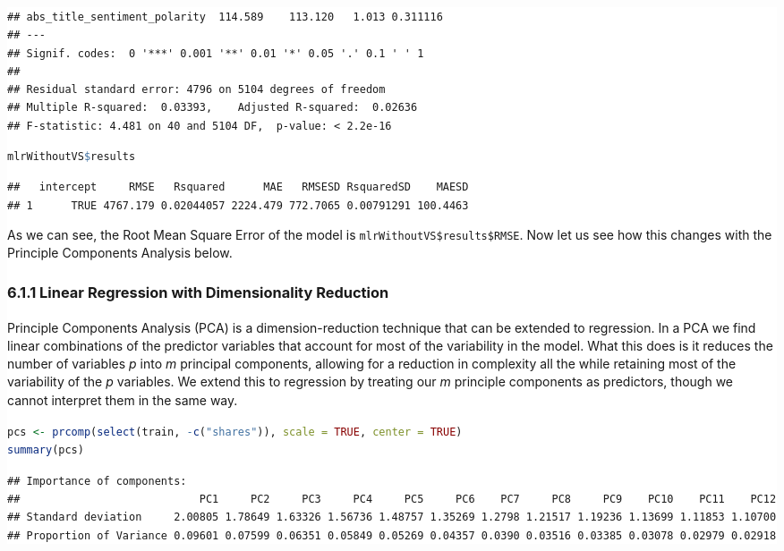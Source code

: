     ## abs_title_sentiment_polarity  114.589    113.120   1.013 0.311116    
    ## ---
    ## Signif. codes:  0 '***' 0.001 '**' 0.01 '*' 0.05 '.' 0.1 ' ' 1
    ## 
    ## Residual standard error: 4796 on 5104 degrees of freedom
    ## Multiple R-squared:  0.03393,    Adjusted R-squared:  0.02636 
    ## F-statistic: 4.481 on 40 and 5104 DF,  p-value: < 2.2e-16

``` r
mlrWithoutVS$results
```

    ##   intercept     RMSE   Rsquared      MAE   RMSESD RsquaredSD    MAESD
    ## 1      TRUE 4767.179 0.02044057 2224.479 772.7065 0.00791291 100.4463

As we can see, the Root Mean Square Error of the model is
`mlrWithoutVS$results$RMSE`. Now let us see how this changes with the
Principle Components Analysis below.

### 6.1.1 Linear Regression with Dimensionality Reduction

Principle Components Analysis (PCA) is a dimension-reduction technique
that can be extended to regression. In a PCA we find linear combinations
of the predictor variables that account for most of the variability in
the model. What this does is it reduces the number of variables $p$ into
$m$ principal components, allowing for a reduction in complexity all the
while retaining most of the variability of the $p$ variables. We extend
this to regression by treating our $m$ principle components as
predictors, though we cannot interpret them in the same way.

``` r
pcs <- prcomp(select(train, -c("shares")), scale = TRUE, center = TRUE)
summary(pcs)
```

    ## Importance of components:
    ##                            PC1     PC2     PC3     PC4     PC5     PC6    PC7     PC8     PC9    PC10    PC11    PC12
    ## Standard deviation     2.00805 1.78649 1.63326 1.56736 1.48757 1.35269 1.2798 1.21517 1.19236 1.13699 1.11853 1.10700
    ## Proportion of Variance 0.09601 0.07599 0.06351 0.05849 0.05269 0.04357 0.0390 0.03516 0.03385 0.03078 0.02979 0.02918
